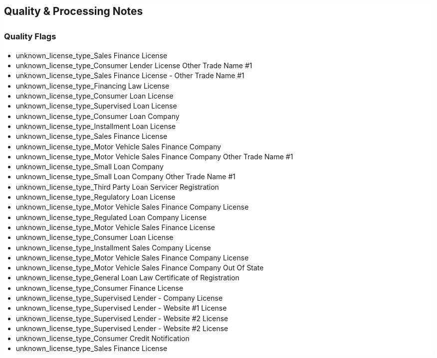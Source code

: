 ## Quality & Processing Notes
### Quality Flags
- unknown_license_type_Sales Finance License
- unknown_license_type_Consumer Lender License Other Trade Name #1
- unknown_license_type_Sales Finance License - Other Trade Name #1
- unknown_license_type_Financing Law License
- unknown_license_type_Consumer Loan License
- unknown_license_type_Supervised Loan License
- unknown_license_type_Consumer Loan Company
- unknown_license_type_Installment Loan License
- unknown_license_type_Sales Finance License
- unknown_license_type_Motor Vehicle Sales Finance Company
- unknown_license_type_Motor Vehicle Sales Finance Company Other Trade Name #1
- unknown_license_type_Small Loan Company
- unknown_license_type_Small Loan Company Other Trade Name #1
- unknown_license_type_Third Party Loan Servicer Registration
- unknown_license_type_Regulatory Loan License
- unknown_license_type_Motor Vehicle Sales Finance Company License
- unknown_license_type_Regulated Loan Company License
- unknown_license_type_Motor Vehicle Sales Finance License
- unknown_license_type_Consumer Loan License
- unknown_license_type_Installment Sales Company License
- unknown_license_type_Motor Vehicle Sales Finance Company License
- unknown_license_type_Motor Vehicle Sales Finance Company Out Of State
- unknown_license_type_General Loan Law Certificate of Registration
- unknown_license_type_Consumer Finance License
- unknown_license_type_Supervised Lender - Company License
- unknown_license_type_Supervised Lender - Website #1 License
- unknown_license_type_Supervised Lender - Website #2 License
- unknown_license_type_Supervised Lender - Website #2 License
- unknown_license_type_Consumer Credit Notification
- unknown_license_type_Sales Finance License
